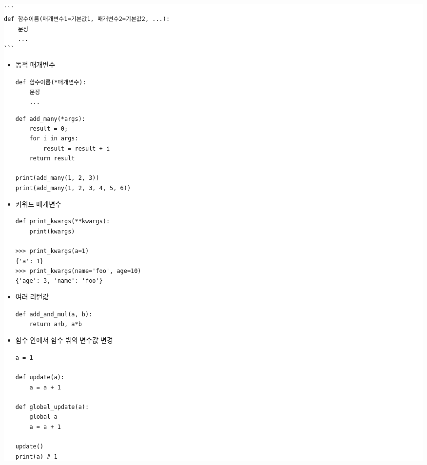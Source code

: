     ```
    def 함수이름(매개변수1=기본값1, 매개변수2=기본값2, ...):
        문장
        ...
    ```

- 동적 매개변수

    ```
    def 함수이름(*매개변수):
        문장
        ...
    ```

    ```
    def add_many(*args):
        result = 0;
        for i in args:
            result = result + i
        return result

    print(add_many(1, 2, 3))
    print(add_many(1, 2, 3, 4, 5, 6))
    ```

- 키워드 매개변수

    ```
    def print_kwargs(**kwargs):
        print(kwargs)

    >>> print_kwargs(a=1)
    {'a': 1}
    >>> print_kwargs(name='foo', age=10)
    {'age': 3, 'name': 'foo'}
    ```

- 여러 리턴값

    ```
    def add_and_mul(a, b):
        return a+b, a*b
    ```

- 함수 안에서 함수 밖의 변수값 변경

    ```
    a = 1

    def update(a):
        a = a + 1

    def global_update(a):
        global a
        a = a + 1
    
    update()
    print(a) # 1
